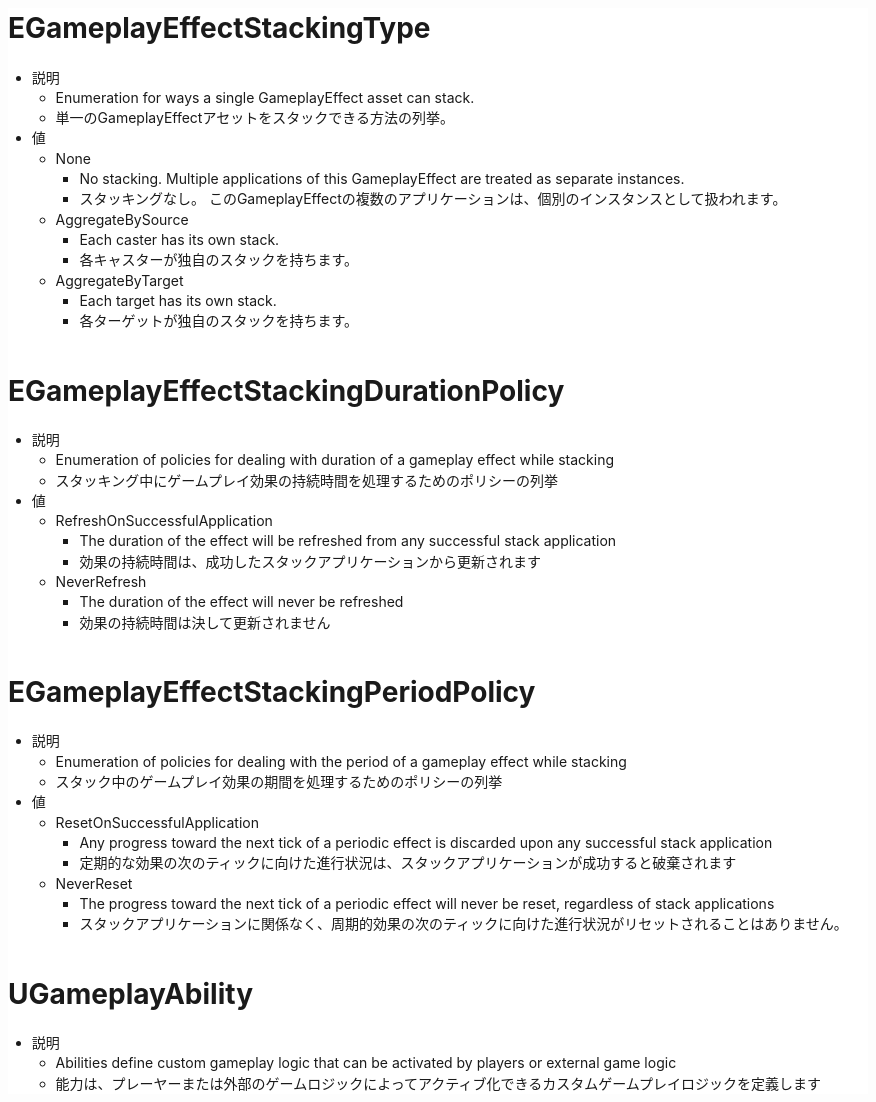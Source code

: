 
# EGameplayEffectStackingType
* 説明
	* Enumeration for ways a single GameplayEffect asset can stack.
	* 単一のGameplayEffectアセットをスタックできる方法の列挙。
* 値
	* None
		* No stacking. Multiple applications of this GameplayEffect are treated as separate instances.
		* スタッキングなし。 このGameplayEffectの複数のアプリケーションは、個別のインスタンスとして扱われます。
	* AggregateBySource
		* Each caster has its own stack.
		* 各キャスターが独自のスタックを持ちます。
	* AggregateByTarget
		* Each target has its own stack.
		* 各ターゲットが独自のスタックを持ちます。

# EGameplayEffectStackingDurationPolicy
* 説明
	* Enumeration of policies for dealing with duration of a gameplay effect while stacking
	* スタッキング中にゲームプレイ効果の持続時間を処理するためのポリシーの列挙
* 値
	* RefreshOnSuccessfulApplication
		* The duration of the effect will be refreshed from any successful stack application
		* 効果の持続時間は、成功したスタックアプリケーションから更新されます
	* NeverRefresh
		* The duration of the effect will never be refreshed
		* 効果の持続時間は決して更新されません

# EGameplayEffectStackingPeriodPolicy
* 説明
	* Enumeration of policies for dealing with the period of a gameplay effect while stacking
	* スタック中のゲームプレイ効果の期間を処理するためのポリシーの列挙
* 値
	* ResetOnSuccessfulApplication
		* Any progress toward the next tick of a periodic effect is discarded upon any successful stack application
		* 定期的な効果の次のティックに向けた進行状況は、スタックアプリケーションが成功すると破棄されます
	* NeverReset
		* The progress toward the next tick of a periodic effect will never be reset, regardless of stack applications
		* スタックアプリケーションに関係なく、周期的効果の次のティックに向けた進行状況がリセットされることはありません。

# UGameplayAbility
* 説明
	* Abilities define custom gameplay logic that can be activated by players or external game logic
	* 能力は、プレーヤーまたは外部のゲームロジックによってアクティブ化できるカスタムゲームプレイロジックを定義します
